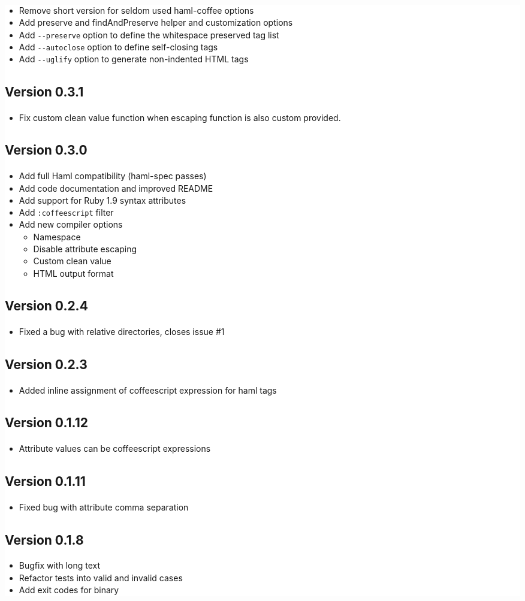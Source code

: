   * Remove short version for seldom used haml-coffee options
  * Add preserve and findAndPreserve helper and customization options
  * Add `--preserve` option to define the whitespace preserved tag list
  * Add `--autoclose` option to define self-closing tags
  * Add `--uglify` option to generate non-indented HTML tags

## Version 0.3.1

  * Fix custom clean value function when escaping function is also custom provided.

## Version 0.3.0

  * Add full Haml compatibility (haml-spec passes)
  * Add code documentation and improved README
  * Add support for Ruby 1.9 syntax attributes
  * Add `:coffeescript` filter
  * Add new compiler options
    - Namespace
    - Disable attribute escaping
    - Custom clean value
    - HTML output format

## Version 0.2.4

  * Fixed a bug with relative directories, closes issue #1

## Version 0.2.3

  * Added inline assignment of coffeescript expression for haml tags

## Version 0.1.12

  * Attribute values can be coffeescript expressions

## Version 0.1.11

  * Fixed bug with attribute comma separation

## Version 0.1.8

  * Bugfix with long text
  * Refactor tests into valid and invalid cases
  * Add exit codes for binary
